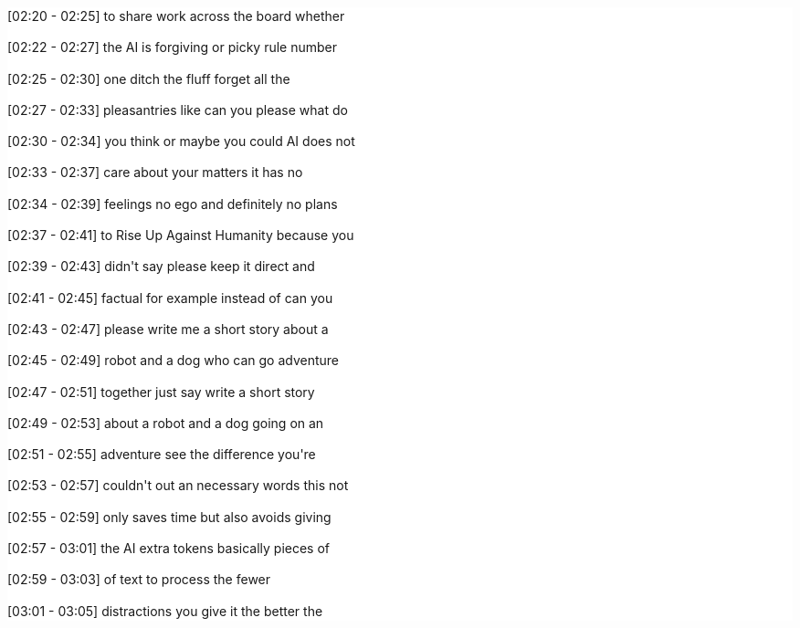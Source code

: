 [02:20 - 02:25]
to share work across the board whether

[02:22 - 02:27]
the AI is forgiving or picky rule number

[02:25 - 02:30]
one ditch the fluff forget all the

[02:27 - 02:33]
pleasantries like can you please what do

[02:30 - 02:34]
you think or maybe you could AI does not

[02:33 - 02:37]
care about your matters it has no

[02:34 - 02:39]
feelings no ego and definitely no plans

[02:37 - 02:41]
to Rise Up Against Humanity because you

[02:39 - 02:43]
didn't say please keep it direct and

[02:41 - 02:45]
factual for example instead of can you

[02:43 - 02:47]
please write me a short story about a

[02:45 - 02:49]
robot and a dog who can go adventure

[02:47 - 02:51]
together just say write a short story

[02:49 - 02:53]
about a robot and a dog going on an

[02:51 - 02:55]
adventure see the difference you're

[02:53 - 02:57]
couldn't out an necessary words this not

[02:55 - 02:59]
only saves time but also avoids giving

[02:57 - 03:01]
the AI extra tokens basically pieces of

[02:59 - 03:03]
of text to process the fewer

[03:01 - 03:05]
distractions you give it the better the
